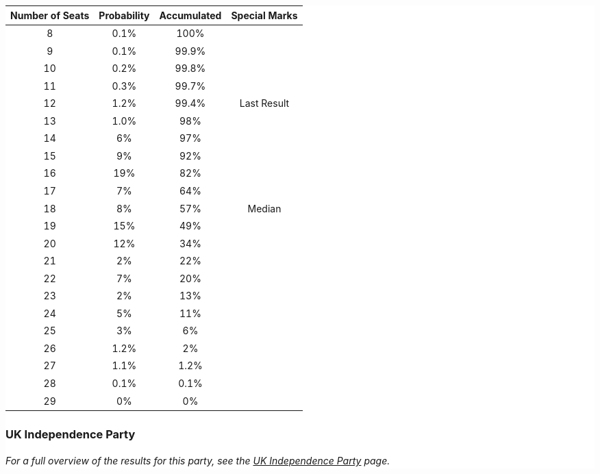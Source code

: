 | Number of Seats | Probability | Accumulated | Special Marks |
|:---------------:|:-----------:|:-----------:|:-------------:|
| 8 | 0.1% | 100% |  |
| 9 | 0.1% | 99.9% |  |
| 10 | 0.2% | 99.8% |  |
| 11 | 0.3% | 99.7% |  |
| 12 | 1.2% | 99.4% | Last Result |
| 13 | 1.0% | 98% |  |
| 14 | 6% | 97% |  |
| 15 | 9% | 92% |  |
| 16 | 19% | 82% |  |
| 17 | 7% | 64% |  |
| 18 | 8% | 57% | Median |
| 19 | 15% | 49% |  |
| 20 | 12% | 34% |  |
| 21 | 2% | 22% |  |
| 22 | 7% | 20% |  |
| 23 | 2% | 13% |  |
| 24 | 5% | 11% |  |
| 25 | 3% | 6% |  |
| 26 | 1.2% | 2% |  |
| 27 | 1.1% | 1.2% |  |
| 28 | 0.1% | 0.1% |  |
| 29 | 0% | 0% |  |

### UK Independence Party

*For a full overview of the results for this party, see the [UK Independence Party](party-ukindependenceparty.html) page.*

